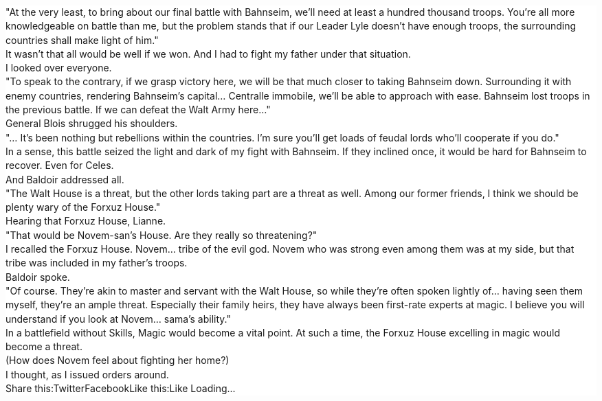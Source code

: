 "At the very least, to bring about our final battle with Bahnseim, we’ll need at least a hundred thousand troops. You’re all more knowledgeable on battle than me, but the problem stands that if our Leader Lyle doesn’t have enough troops, the surrounding countries shall make light of him."<br/>
It wasn’t that all would be well if we won. And I had to fight my father under that situation.<br/>
I looked over everyone.<br/>
"To speak to the contrary, if we grasp victory here, we will be that much closer to taking Bahnseim down. Surrounding it with enemy countries, rendering Bahnseim’s capital… Centralle immobile, we’ll be able to approach with ease. Bahnseim lost troops in the previous battle. If we can defeat the Walt Army here…"<br/>
General Blois shrugged his shoulders.<br/>
"… It’s been nothing but rebellions within the countries. I’m sure you’ll get loads of feudal lords who’ll cooperate if you do."<br/>
In a sense, this battle seized the light and dark of my fight with Bahnseim. If they inclined once, it would be hard for Bahnseim to recover. Even for Celes.<br/>
And Baldoir addressed all.<br/>
"The Walt House is a threat, but the other lords taking part are a threat as well. Among our former friends, I think we should be plenty wary of the Forxuz House."<br/>
Hearing that Forxuz House, Lianne.<br/>
"That would be Novem-san’s House. Are they really so threatening?"<br/>
I recalled the Forxuz House. Novem… tribe of the evil god. Novem who was strong even among them was at my side, but that tribe was included in my father’s troops.<br/>
Baldoir spoke.<br/>
"Of course. They’re akin to master and servant with the Walt House, so while they’re often spoken lightly of… having seen them myself, they’re an ample threat. Especially their family heirs, they have always been first-rate experts at magic. I believe you will understand if you look at Novem… sama’s ability."<br/>
In a battlefield without Skills, Magic would become a vital point. At such a time, the Forxuz House excelling in magic would become a threat.<br/>
(How does Novem feel about fighting her home?)<br/>
I thought, as I issued orders around.<br/>
Share this:TwitterFacebookLike this:Like Loading... <br/>
